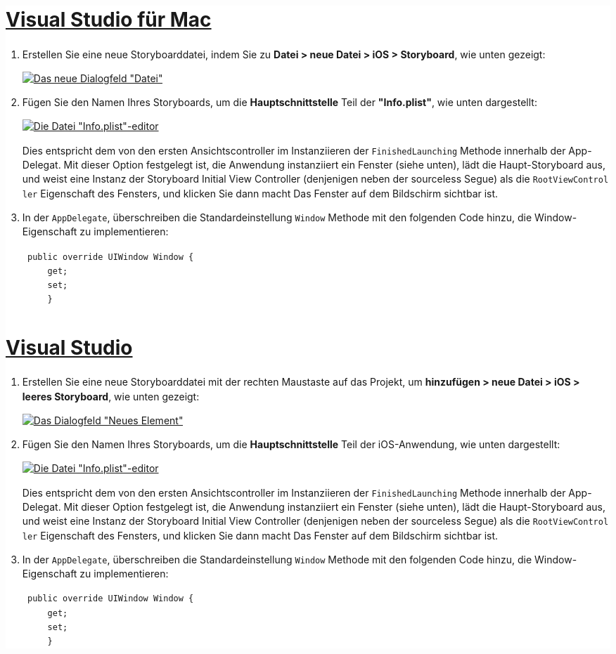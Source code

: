 # <a name="visual-studio-for-mactabvsmac"></a>[Visual Studio für Mac](#tab/vsmac)

1. Erstellen Sie eine neue Storyboarddatei, indem Sie zu **Datei > neue Datei > iOS > Storyboard**, wie unten gezeigt: 
    
    [![](images/new-storyboard-xs.png "Das neue Dialogfeld \"Datei\"")](images/new-storyboard-xs.png#lightbox)

2. Fügen Sie den Namen Ihres Storyboards, um die **Hauptschnittstelle** Teil der **"Info.plist"**, wie unten dargestellt:
    
    [![](images/infoplist.png "Die Datei \"Info.plist\"-editor")](images/infoplist.png#lightbox)
    
    Dies entspricht dem von den ersten Ansichtscontroller im Instanziieren der `FinishedLaunching` Methode innerhalb der App-Delegat. Mit dieser Option festgelegt ist, die Anwendung instanziiert ein Fenster (siehe unten), lädt die Haupt-Storyboard aus, und weist eine Instanz der Storyboard Initial View Controller (denjenigen neben der sourceless Segue) als die `RootViewController` Eigenschaft des Fensters, und klicken Sie dann macht Das Fenster auf dem Bildschirm sichtbar ist.

3. In der `AppDelegate`, überschreiben die Standardeinstellung `Window` Methode mit den folgenden Code hinzu, die Window-Eigenschaft zu implementieren:
        
        public override UIWindow Window {
            get;
            set;
            }
            
# <a name="visual-studiotabvswin"></a>[Visual Studio](#tab/vswin)

1. Erstellen Sie eine neue Storyboarddatei mit der rechten Maustaste auf das Projekt, um **hinzufügen > neue Datei > iOS > leeres Storyboard**, wie unten gezeigt: 
    
    [![](images/new-storyboard-vs.png "Das Dialogfeld \"Neues Element\"")](images/new-storyboard-vs.png#lightbox)

2. Fügen Sie den Namen Ihres Storyboards, um die **Hauptschnittstelle** Teil der iOS-Anwendung, wie unten dargestellt:
    
    [![](images/ios-app.png "Die Datei \"Info.plist\"-editor")](images/ios-app.png#lightbox)
    
    Dies entspricht dem von den ersten Ansichtscontroller im Instanziieren der `FinishedLaunching` Methode innerhalb der App-Delegat. Mit dieser Option festgelegt ist, die Anwendung instanziiert ein Fenster (siehe unten), lädt die Haupt-Storyboard aus, und weist eine Instanz der Storyboard Initial View Controller (denjenigen neben der sourceless Segue) als die `RootViewController` Eigenschaft des Fensters, und klicken Sie dann macht Das Fenster auf dem Bildschirm sichtbar ist.

3. In der `AppDelegate`, überschreiben die Standardeinstellung `Window` Methode mit den folgenden Code hinzu, die Window-Eigenschaft zu implementieren:

        public override UIWindow Window {
            get;
            set;
            }
            